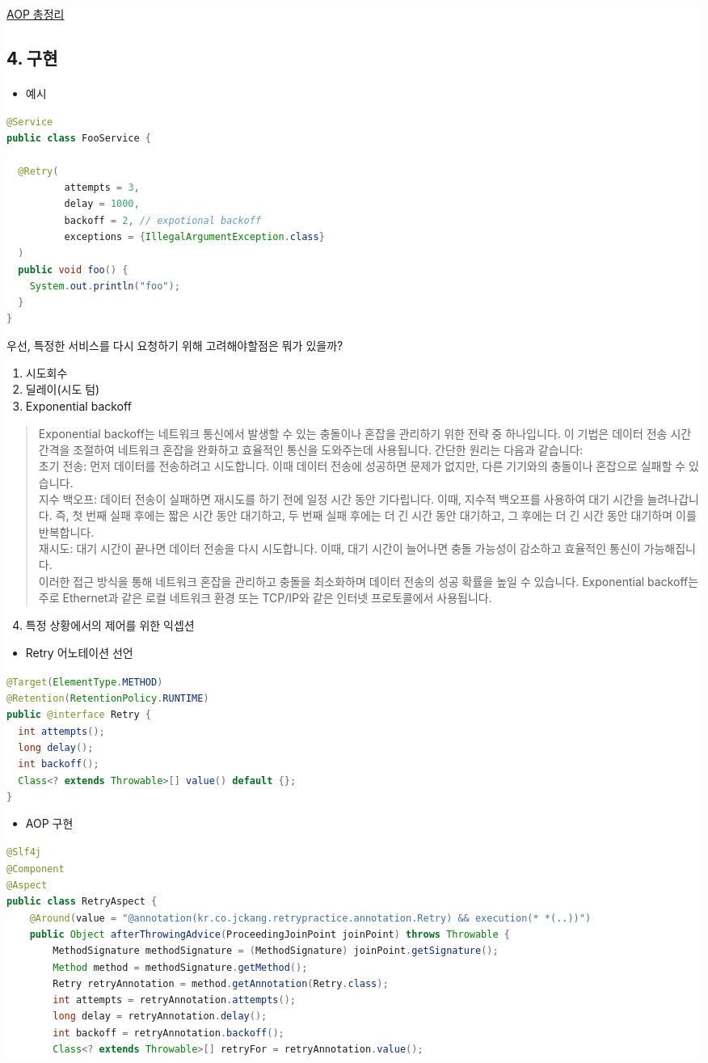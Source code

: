   [AOP 총정리](https://velog.io/@backtony/Spring-AOP-%EC%B4%9D%EC%A0%95%EB%A6%AC)

## 4. 구현
- 예시

```java
@Service
public class FooService {

  @Retry(
          attempts = 3,
          delay = 1000,
          backoff = 2, // expotional backoff
          exceptions = {IllegalArgumentException.class}
  )
  public void foo() {
    System.out.println("foo");
  }
}
```

우선, 특정한 서비스를 다시 요청하기 위해 고려해야할점은 뭐가 있을까?
1. 시도회수
2. 딜레이(시도 텀)
3. Exponential backoff
>Exponential backoff는 네트워크 통신에서 발생할 수 있는 충돌이나 혼잡을 관리하기 위한 전략 중 하나입니다. 이 기법은 데이터 전송 시간 간격을 조절하여 네트워크 혼잡을 완화하고 효율적인 통신을 도와주는데 사용됩니다.
>간단한 원리는 다음과 같습니다:\
>초기 전송: 먼저 데이터를 전송하려고 시도합니다. 이때 데이터 전송에 성공하면 문제가 없지만, 다른 기기와의 충돌이나 혼잡으로 실패할 수 있습니다.\
>지수 백오프: 데이터 전송이 실패하면 재시도를 하기 전에 일정 시간 동안 기다립니다. 이때, 지수적 백오프를 사용하여 대기 시간을 늘려나갑니다. 즉, 첫 번째 실패 후에는 짧은 시간 동안 대기하고, 두 번째 실패 후에는 더 긴 시간 동안 대기하고, 그 후에는 더 긴 시간 동안 대기하며 이를 반복합니다.\
>재시도: 대기 시간이 끝나면 데이터 전송을 다시 시도합니다. 이때, 대기 시간이 늘어나면 충돌 가능성이 감소하고 효율적인 통신이 가능해집니다.\
>이러한 접근 방식을 통해 네트워크 혼잡을 관리하고 충돌을 최소화하며 데이터 전송의 성공 확률을 높일 수 있습니다. Exponential backoff는 주로 Ethernet과 같은 로컬 네트워크 환경 또는 TCP/IP와 같은 인터넷 프로토콜에서 사용됩니다.
4. 특정 상황에서의 제어를 위한 익셉션

- Retry 어노테이션 선언

```java
@Target(ElementType.METHOD)
@Retention(RetentionPolicy.RUNTIME)
public @interface Retry {
  int attempts();
  long delay();
  int backoff();
  Class<? extends Throwable>[] value() default {};
}
```

- AOP 구현

```java
@Slf4j
@Component
@Aspect
public class RetryAspect {
    @Around(value = "@annotation(kr.co.jckang.retrypractice.annotation.Retry) && execution(* *(..))")
    public Object afterThrowingAdvice(ProceedingJoinPoint joinPoint) throws Throwable {
        MethodSignature methodSignature = (MethodSignature) joinPoint.getSignature();
        Method method = methodSignature.getMethod();
        Retry retryAnnotation = method.getAnnotation(Retry.class);
        int attempts = retryAnnotation.attempts();
        long delay = retryAnnotation.delay();
        int backoff = retryAnnotation.backoff();
        Class<? extends Throwable>[] retryFor = retryAnnotation.value();

```